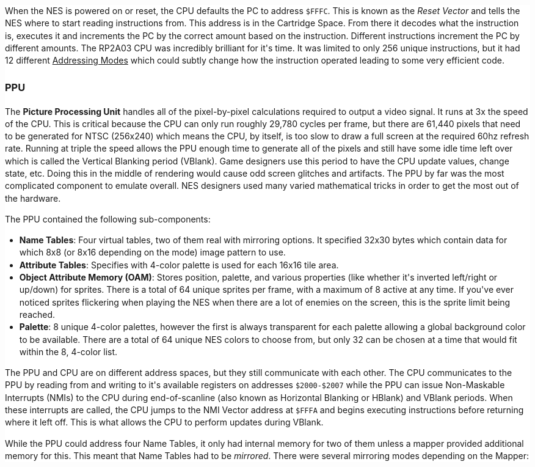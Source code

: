 When the NES is powered on or reset, the CPU defaults the PC to address
`$FFFC`. This is known as the *Reset Vector* and tells the NES where to start
reading instructions from. This address is in the Cartridge Space. From there it
decodes what the instruction is, executes it and increments the PC by the
correct amount based on the instruction. Different instructions increment the PC
by different amounts. The RP2A03 CPU was incredibly brilliant for it's time. It
was limited to only 256 unique instructions, but it had 12 different [Addressing
Modes][] which could subtly change how the instruction operated leading to some
very efficient code.

### PPU

The **Picture Processing Unit** handles all of the pixel-by-pixel calculations
required to output a video signal. It runs at 3x the speed of the CPU. This is
critical because the CPU can only run roughly 29,780 cycles per frame, but there
are 61,440 pixels that need to be generated for NTSC (256x240) which means the
CPU, by itself, is too slow to draw a full screen at the required 60hz refresh
rate. Running at triple the speed allows the PPU enough time to generate all of
the pixels and still have some idle time left over which is called the Vertical
Blanking period (VBlank). Game designers use this period to have the CPU update
values, change state, etc. Doing this in the middle of rendering would cause odd
screen glitches and artifacts. The PPU by far was the most complicated component
to emulate overall. NES designers used many varied mathematical tricks in order
to get the most out of the hardware.

The PPU contained the following sub-components:

* **Name Tables**: Four virtual tables, two of them real with mirroring
  options. It specified 32x30 bytes which contain data for which 8x8 (or 8x16
  depending on the mode) image pattern to use.
* **Attribute Tables**: Specifies with 4-color palette is used for each 16x16
  tile area.
* **Object Attribute Memory (OAM)**: Stores position, palette, and various
  properties (like whether it's inverted left/right or up/down) for
  sprites. There is a total of 64 unique sprites per frame, with a maximum of
  8 active at any time. If you've ever noticed sprites flickering when playing
  the NES when there are a lot of enemies on the screen, this is the sprite
  limit being reached.
* **Palette**: 8 unique 4-color palettes, however the first is always
  transparent for each palette allowing a global background color to be
  available. There are a total of 64 unique NES colors to choose from, but only
  32 can be chosen at a time that would fit within the 8, 4-color list.

The PPU and CPU are on different address spaces, but they still communicate with
each other. The CPU communicates to the PPU by reading from and writing to it's
available registers on addresses `$2000-$2007` while the PPU can issue
Non-Maskable Interrupts (NMIs) to the CPU during end-of-scanline (also known as
Horizontal Blanking or HBlank) and VBlank periods. When these interrupts are
called, the CPU jumps to the NMI Vector address at `$FFFA` and begins executing
instructions before returning where it left off. This is what allows the CPU to
perform updates during VBlank.

While the PPU could address four Name Tables, it only had internal memory for
two of them unless a mapper provided additional memory for this. This meant that
Name Tables had to be *mirrored*. There were several mirroring modes depending
on the Mapper:


[part 1]: /tetanes-part-1
[nintendo entertainment system with controller]: https://en.wikipedia.org/wiki/nintendo_entertainment_system#/media/file:nes-console-set.webp
[evan-amos]: https://commons.wikimedia.org/wiki/user:evan-amos
[public domain]: https://en.wikipedia.org/wiki/en:public_domain
[ntsc]: https://en.wikipedia.org/wiki/ntsc
[pal]: https://en.wikipedia.org/wiki/pal
[dendy]: https://en.wikipedia.org/wiki/dendy_(console)
[addressing modes]: https://wiki.nesdev.com/w/index.php/cpu_addressing_modes